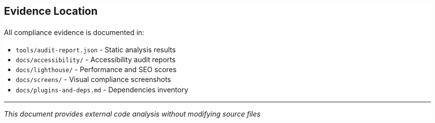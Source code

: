 ## Evidence Location

All compliance evidence is documented in:
- `tools/audit-report.json` - Static analysis results
- `docs/accessibility/` - Accessibility audit reports
- `docs/lighthouse/` - Performance and SEO scores
- `docs/screens/` - Visual compliance screenshots
- `docs/plugins-and-deps.md` - Dependencies inventory

---
*This document provides external code analysis without modifying source files* 